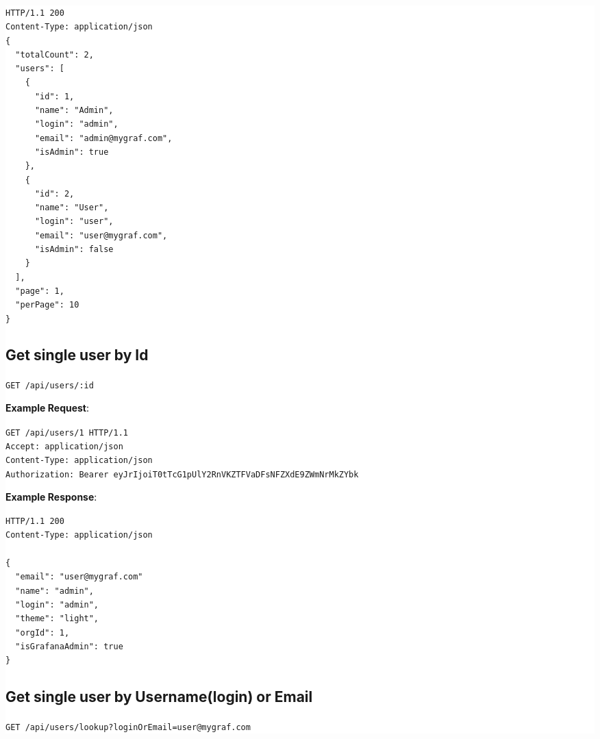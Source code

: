     HTTP/1.1 200
    Content-Type: application/json
    {
      "totalCount": 2,
      "users": [
        {
          "id": 1,
          "name": "Admin",
          "login": "admin",
          "email": "admin@mygraf.com",
          "isAdmin": true
        },
        {
          "id": 2,
          "name": "User",
          "login": "user",
          "email": "user@mygraf.com",
          "isAdmin": false
        }
      ],
      "page": 1,
      "perPage": 10
    }

## Get single user by Id

`GET /api/users/:id`

**Example Request**:

    GET /api/users/1 HTTP/1.1
    Accept: application/json
    Content-Type: application/json
    Authorization: Bearer eyJrIjoiT0tTcG1pUlY2RnVKZTFVaDFsNFZXdE9ZWmNrMkZYbk

**Example Response**:

    HTTP/1.1 200
    Content-Type: application/json

    {
      "email": "user@mygraf.com"
      "name": "admin",
      "login": "admin",
      "theme": "light",
      "orgId": 1,
      "isGrafanaAdmin": true
    }

## Get single user by Username(login) or Email

`GET /api/users/lookup?loginOrEmail=user@mygraf.com`
